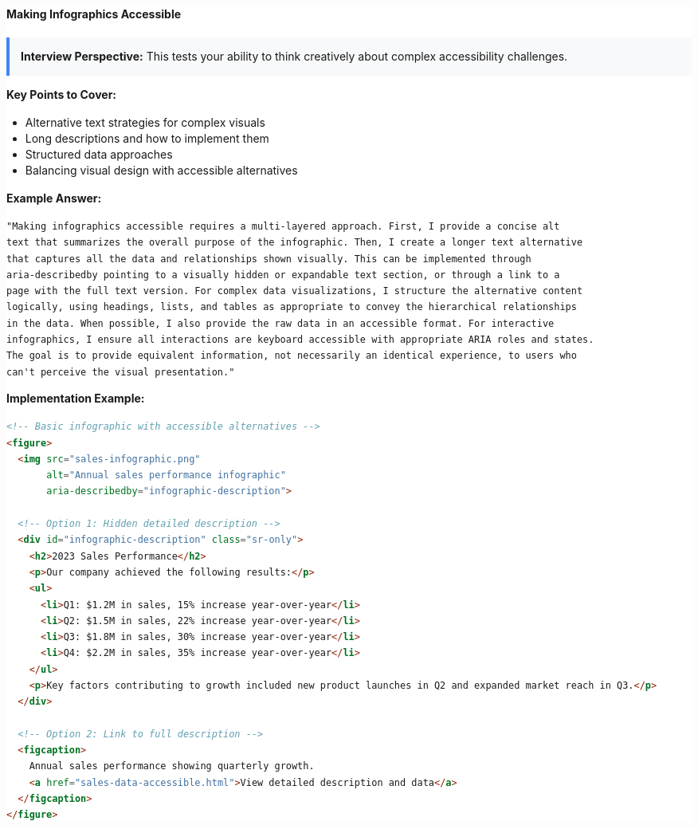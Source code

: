 #### Making Infographics Accessible

<div style="background-color: #f8f9fa; border-left: 4px solid #4285f4; padding: 1em; margin: 1em 0;">
<strong>Interview Perspective:</strong> This tests your ability to think creatively about complex accessibility challenges.
</div>

**Key Points to Cover:**
- Alternative text strategies for complex visuals
- Long descriptions and how to implement them
- Structured data approaches
- Balancing visual design with accessible alternatives

**Example Answer:**
```
"Making infographics accessible requires a multi-layered approach. First, I provide a concise alt 
text that summarizes the overall purpose of the infographic. Then, I create a longer text alternative 
that captures all the data and relationships shown visually. This can be implemented through 
aria-describedby pointing to a visually hidden or expandable text section, or through a link to a 
page with the full text version. For complex data visualizations, I structure the alternative content 
logically, using headings, lists, and tables as appropriate to convey the hierarchical relationships 
in the data. When possible, I also provide the raw data in an accessible format. For interactive 
infographics, I ensure all interactions are keyboard accessible with appropriate ARIA roles and states. 
The goal is to provide equivalent information, not necessarily an identical experience, to users who 
can't perceive the visual presentation."
```

**Implementation Example:**
```html
<!-- Basic infographic with accessible alternatives -->
<figure>
  <img src="sales-infographic.png" 
       alt="Annual sales performance infographic" 
       aria-describedby="infographic-description">
  
  <!-- Option 1: Hidden detailed description -->
  <div id="infographic-description" class="sr-only">
    <h2>2023 Sales Performance</h2>
    <p>Our company achieved the following results:</p>
    <ul>
      <li>Q1: $1.2M in sales, 15% increase year-over-year</li>
      <li>Q2: $1.5M in sales, 22% increase year-over-year</li>
      <li>Q3: $1.8M in sales, 30% increase year-over-year</li>
      <li>Q4: $2.2M in sales, 35% increase year-over-year</li>
    </ul>
    <p>Key factors contributing to growth included new product launches in Q2 and expanded market reach in Q3.</p>
  </div>
  
  <!-- Option 2: Link to full description -->
  <figcaption>
    Annual sales performance showing quarterly growth.
    <a href="sales-data-accessible.html">View detailed description and data</a>
  </figcaption>
</figure>
```

